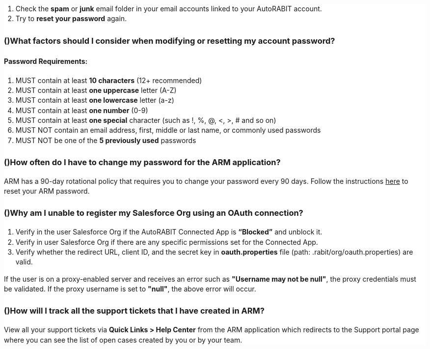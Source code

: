 1. Check the **spam** or **junk** email folder in your email accounts linked to your AutoRABIT account.
2. Try to **reset your password** again.

### ()What factors should I consider when modifying or resetting my account password? <a href="#what-are-the-factors-i-should-consider-when-modifying-or-resetting-my-account-password" id="what-are-the-factors-i-should-consider-when-modifying-or-resetting-my-account-password"></a>

#### **Password Requirements:**

1. MUST contain at least **10 characters** (12+ recommended)
2. MUST contain at least **one uppercase** letter (A-Z)
3. MUST contain at least **one lowercase** letter (a-z)
4. MUST contain at least **one number** (0-9)
5. MUST contain at least **one special** character (such as !, %, @, <, >, # and so on)
6. MUST NOT contain an email address, first, middle or last name, or commonly used passwords
7. MUST NOT be one of the **5 previously used** passwords

### ()How often do I have to change my password for the ARM application? <a href="#how-often-do-i-have-to-change-my-password-for-the-arm-application" id="how-often-do-i-have-to-change-my-password-for-the-arm-application"></a>

ARM has a 90-day rotational policy that requires you to change your password every 90 days. Follow the instructions [here](../../../product-guides/arm/arm-administration/user-management/reset-account-password.md) to reset your ARM password.

### ()Why am I unable to register my Salesforce Org using an OAuth connection? <a href="#why-am-i-unable-to-register-my-salesforce-org-using-an-oauth-connection" id="why-am-i-unable-to-register-my-salesforce-org-using-an-oauth-connection"></a>

1. Verify in the user Salesforce Org if the AutoRABIT Connected App is **“Blocked”** and unblock it.
2. Verify in user Salesforce Org if there are any specific permissions set for the Connected App.
3. Verify whether the redirect URL, client ID, and the secret key in **oauth.properties** file (path: .rabit/org/oauth.properties) are valid.

If the user is on a proxy-enabled server and receives an error such as **"Username may not be null"**, the proxy credentials must be validated. If the proxy username is set to **"null"**, the above error will occur.

### ()How will I track all the support tickets that I have created in ARM? <a href="#how-will-i-track-all-the-support-tickets-that-i-have-created-in-arm" id="how-will-i-track-all-the-support-tickets-that-i-have-created-in-arm"></a>

View all your support tickets via **Quick Links > Help Center** from the ARM application which redirects to the Support portal page where you can see the list of open cases created by you or by your team.
